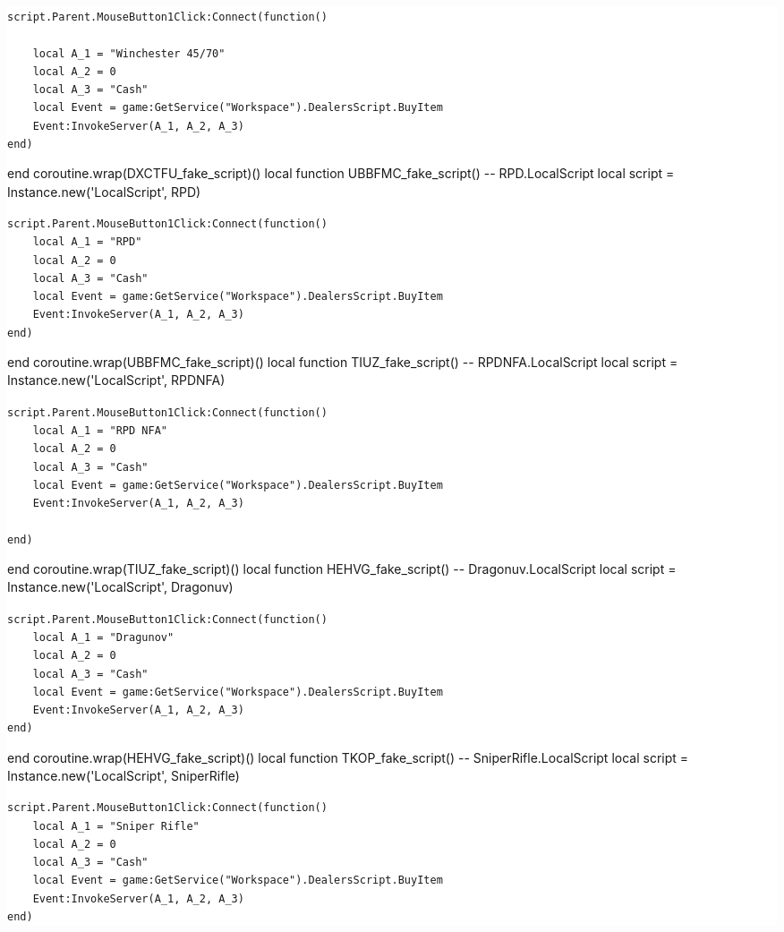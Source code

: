 	script.Parent.MouseButton1Click:Connect(function()
	
		local A_1 = "Winchester 45/70"
		local A_2 = 0
		local A_3 = "Cash"
		local Event = game:GetService("Workspace").DealersScript.BuyItem
		Event:InvokeServer(A_1, A_2, A_3)
	end)
	
end
coroutine.wrap(DXCTFU_fake_script)()
local function UBBFMC_fake_script() -- RPD.LocalScript 
	local script = Instance.new('LocalScript', RPD)

	script.Parent.MouseButton1Click:Connect(function()
		local A_1 = "RPD"
		local A_2 = 0
		local A_3 = "Cash"
		local Event = game:GetService("Workspace").DealersScript.BuyItem
		Event:InvokeServer(A_1, A_2, A_3)
	end)
	
end
coroutine.wrap(UBBFMC_fake_script)()
local function TIUZ_fake_script() -- RPDNFA.LocalScript 
	local script = Instance.new('LocalScript', RPDNFA)

	script.Parent.MouseButton1Click:Connect(function()
		local A_1 = "RPD NFA"
		local A_2 = 0
		local A_3 = "Cash"
		local Event = game:GetService("Workspace").DealersScript.BuyItem
		Event:InvokeServer(A_1, A_2, A_3)
	
	end)
	
end
coroutine.wrap(TIUZ_fake_script)()
local function HEHVG_fake_script() -- Dragonuv.LocalScript 
	local script = Instance.new('LocalScript', Dragonuv)

	script.Parent.MouseButton1Click:Connect(function()
		local A_1 = "Dragunov"
		local A_2 = 0
		local A_3 = "Cash"
		local Event = game:GetService("Workspace").DealersScript.BuyItem
		Event:InvokeServer(A_1, A_2, A_3)
	end)
	
end
coroutine.wrap(HEHVG_fake_script)()
local function TKOP_fake_script() -- SniperRifle.LocalScript 
	local script = Instance.new('LocalScript', SniperRifle)

	script.Parent.MouseButton1Click:Connect(function()
		local A_1 = "Sniper Rifle"
		local A_2 = 0
		local A_3 = "Cash"
		local Event = game:GetService("Workspace").DealersScript.BuyItem
		Event:InvokeServer(A_1, A_2, A_3)
	end)
	